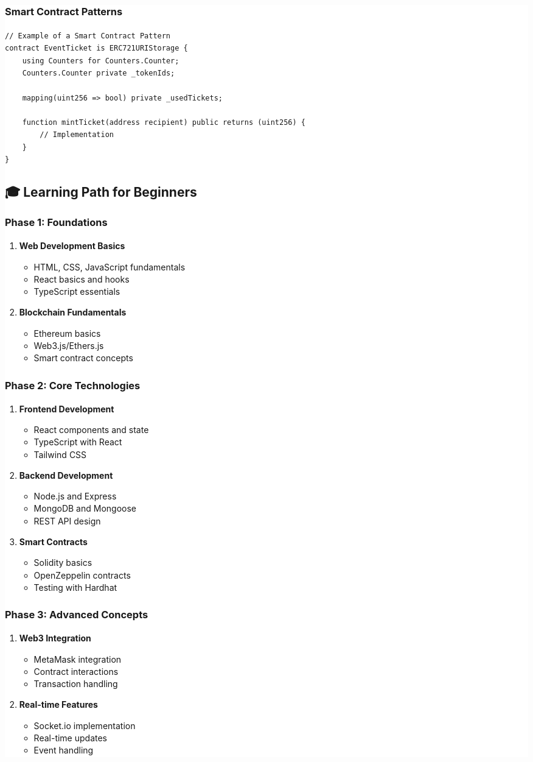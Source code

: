 ### Smart Contract Patterns
```solidity
// Example of a Smart Contract Pattern
contract EventTicket is ERC721URIStorage {
    using Counters for Counters.Counter;
    Counters.Counter private _tokenIds;
    
    mapping(uint256 => bool) private _usedTickets;
    
    function mintTicket(address recipient) public returns (uint256) {
        // Implementation
    }
}
```

## 🎓 Learning Path for Beginners

### Phase 1: Foundations
1. **Web Development Basics**
   - HTML, CSS, JavaScript fundamentals
   - React basics and hooks
   - TypeScript essentials
   
2. **Blockchain Fundamentals**
   - Ethereum basics
   - Web3.js/Ethers.js
   - Smart contract concepts

### Phase 2: Core Technologies
1. **Frontend Development**
   - React components and state
   - TypeScript with React
   - Tailwind CSS

2. **Backend Development**
   - Node.js and Express
   - MongoDB and Mongoose
   - REST API design

3. **Smart Contracts**
   - Solidity basics
   - OpenZeppelin contracts
   - Testing with Hardhat

### Phase 3: Advanced Concepts
1. **Web3 Integration**
   - MetaMask integration
   - Contract interactions
   - Transaction handling

2. **Real-time Features**
   - Socket.io implementation
   - Real-time updates
   - Event handling
